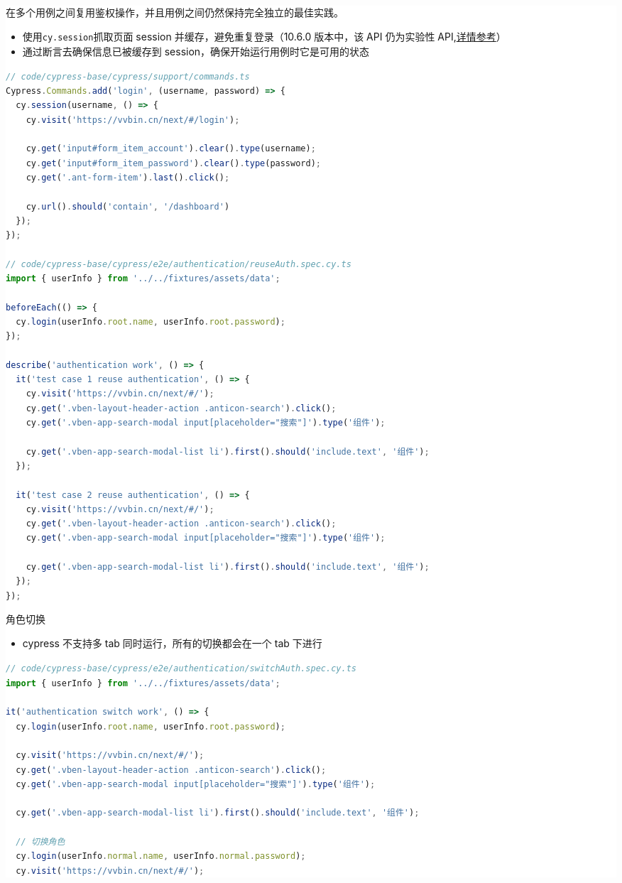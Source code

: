 在多个用例之间复用鉴权操作，并且用例之间仍然保持完全独立的最佳实践。

- 使用`cy.session`抓取页面 session 并缓存，避免重复登录（10.6.0 版本中，该 API 仍为实验性 API,[详情参考](https://docs.cypress.io/api/commands/session)）
- 通过断言去确保信息已被缓存到 session，确保开始运行用例时它是可用的状态

```ts
// code/cypress-base/cypress/support/commands.ts
Cypress.Commands.add('login', (username, password) => {
  cy.session(username, () => {
    cy.visit('https://vvbin.cn/next/#/login');

    cy.get('input#form_item_account').clear().type(username);
    cy.get('input#form_item_password').clear().type(password);
    cy.get('.ant-form-item').last().click();

    cy.url().should('contain', '/dashboard')
  });
});

// code/cypress-base/cypress/e2e/authentication/reuseAuth.spec.cy.ts
import { userInfo } from '../../fixtures/assets/data';

beforeEach(() => {
  cy.login(userInfo.root.name, userInfo.root.password);
});

describe('authentication work', () => {
  it('test case 1 reuse authentication', () => {
    cy.visit('https://vvbin.cn/next/#/');
    cy.get('.vben-layout-header-action .anticon-search').click();
    cy.get('.vben-app-search-modal input[placeholder="搜索"]').type('组件');

    cy.get('.vben-app-search-modal-list li').first().should('include.text', '组件');
  });

  it('test case 2 reuse authentication', () => {
    cy.visit('https://vvbin.cn/next/#/');
    cy.get('.vben-layout-header-action .anticon-search').click();
    cy.get('.vben-app-search-modal input[placeholder="搜索"]').type('组件');

    cy.get('.vben-app-search-modal-list li').first().should('include.text', '组件');
  });
});
```

角色切换

- cypress 不支持多 tab 同时运行，所有的切换都会在一个 tab 下进行

```ts
// code/cypress-base/cypress/e2e/authentication/switchAuth.spec.cy.ts
import { userInfo } from '../../fixtures/assets/data';

it('authentication switch work', () => {
  cy.login(userInfo.root.name, userInfo.root.password);

  cy.visit('https://vvbin.cn/next/#/');
  cy.get('.vben-layout-header-action .anticon-search').click();
  cy.get('.vben-app-search-modal input[placeholder="搜索"]').type('组件');

  cy.get('.vben-app-search-modal-list li').first().should('include.text', '组件');

  // 切换角色
  cy.login(userInfo.normal.name, userInfo.normal.password);
  cy.visit('https://vvbin.cn/next/#/');
```